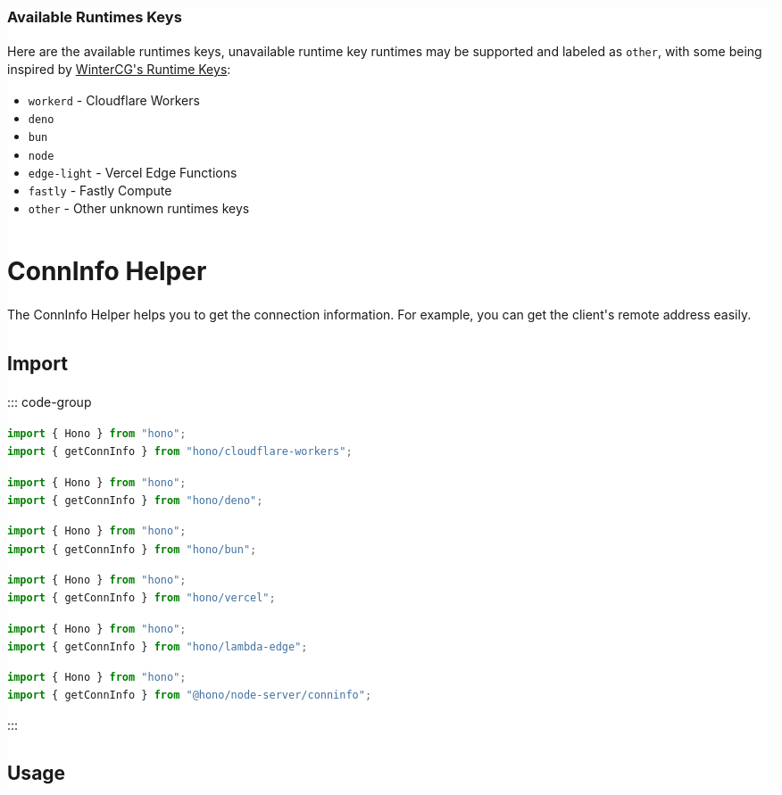 ### Available Runtimes Keys

Here are the available runtimes keys, unavailable runtime key runtimes may be supported and labeled as `other`, with some being inspired by [WinterCG's Runtime Keys](https://runtime-keys.proposal.wintercg.org/):

- `workerd` - Cloudflare Workers
- `deno`
- `bun`
- `node`
- `edge-light` - Vercel Edge Functions
- `fastly` - Fastly Compute
- `other` - Other unknown runtimes keys

# ConnInfo Helper

The ConnInfo Helper helps you to get the connection information. For example, you can get the client's remote address easily.

## Import

::: code-group

```ts [Cloudflare Workers]
import { Hono } from "hono";
import { getConnInfo } from "hono/cloudflare-workers";
```

```ts [Deno]
import { Hono } from "hono";
import { getConnInfo } from "hono/deno";
```

```ts [Bun]
import { Hono } from "hono";
import { getConnInfo } from "hono/bun";
```

```ts [Vercel]
import { Hono } from "hono";
import { getConnInfo } from "hono/vercel";
```

```ts [Lambda@Edge]
import { Hono } from "hono";
import { getConnInfo } from "hono/lambda-edge";
```

```ts [Node.js]
import { Hono } from "hono";
import { getConnInfo } from "@hono/node-server/conninfo";
```

:::

## Usage
